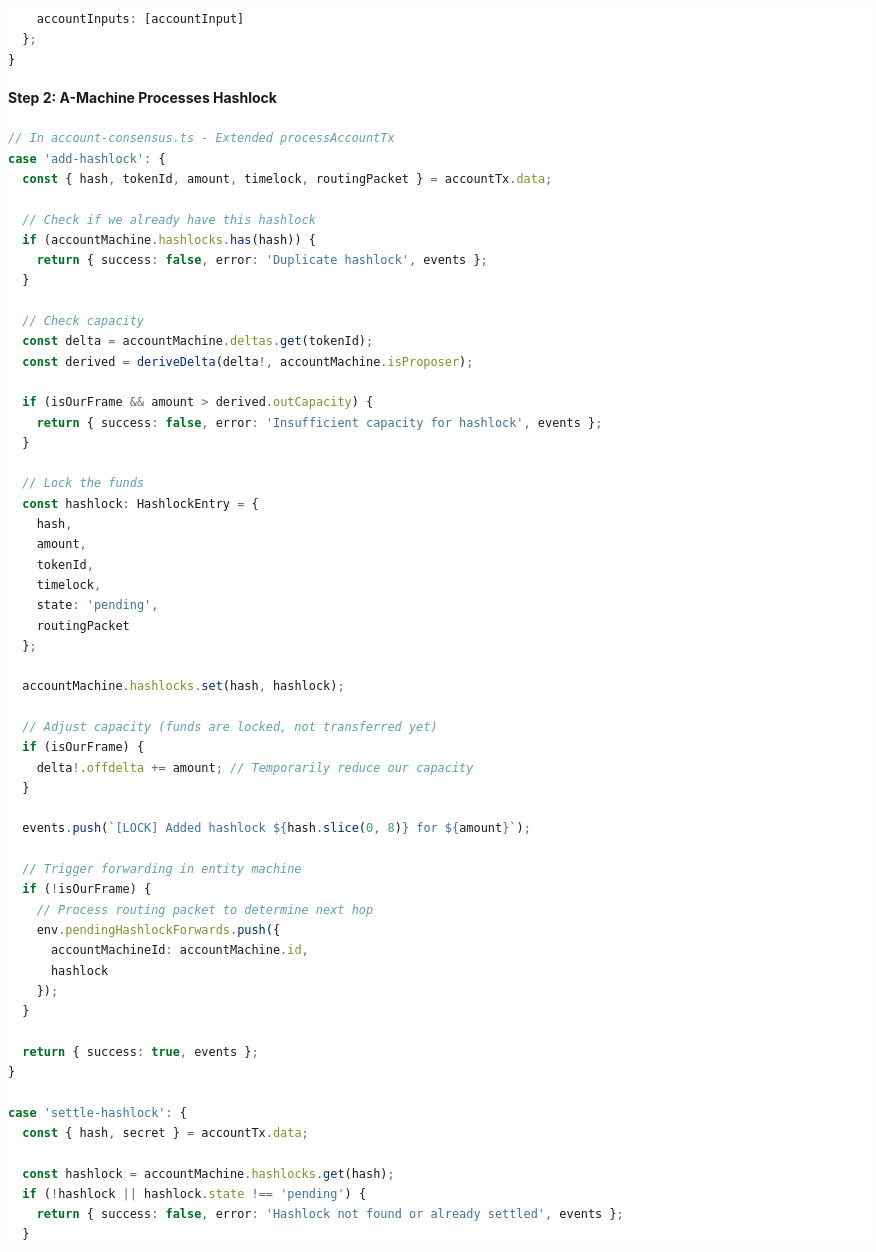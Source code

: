 ```typescript
    accountInputs: [accountInput]
  };
}
```

#### Step 2: A-Machine Processes Hashlock
```typescript
// In account-consensus.ts - Extended processAccountTx
case 'add-hashlock': {
  const { hash, tokenId, amount, timelock, routingPacket } = accountTx.data;

  // Check if we already have this hashlock
  if (accountMachine.hashlocks.has(hash)) {
    return { success: false, error: 'Duplicate hashlock', events };
  }

  // Check capacity
  const delta = accountMachine.deltas.get(tokenId);
  const derived = deriveDelta(delta!, accountMachine.isProposer);

  if (isOurFrame && amount > derived.outCapacity) {
    return { success: false, error: 'Insufficient capacity for hashlock', events };
  }

  // Lock the funds
  const hashlock: HashlockEntry = {
    hash,
    amount,
    tokenId,
    timelock,
    state: 'pending',
    routingPacket
  };

  accountMachine.hashlocks.set(hash, hashlock);

  // Adjust capacity (funds are locked, not transferred yet)
  if (isOurFrame) {
    delta!.offdelta += amount; // Temporarily reduce our capacity
  }

  events.push(`[LOCK] Added hashlock ${hash.slice(0, 8)} for ${amount}`);

  // Trigger forwarding in entity machine
  if (!isOurFrame) {
    // Process routing packet to determine next hop
    env.pendingHashlockForwards.push({
      accountMachineId: accountMachine.id,
      hashlock
    });
  }

  return { success: true, events };
}

case 'settle-hashlock': {
  const { hash, secret } = accountTx.data;

  const hashlock = accountMachine.hashlocks.get(hash);
  if (!hashlock || hashlock.state !== 'pending') {
    return { success: false, error: 'Hashlock not found or already settled', events };
  }

```